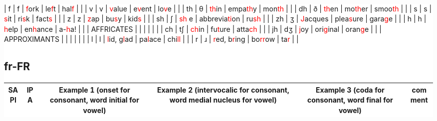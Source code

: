| f                    | f    | <span style="color:red">f</span>ork                                                       | le<span style="color:red">f</span>t                                                         | hal<span style="color:red">f</span>                                                    |                                                              |
| v                    | v    | <span style="color:red">v</span>alue                                                      | e<span style="color:red">v</span>ent                                                        | lo<span style="color:red">v</span>e                                                    |                                                              |
| th                   | θ    | <span style="color:red">th</span>in                                                       | empa<span style="color:red">th</span>y                                                      | mon<span style="color:red">th</span>                                                   |                                                              |
| dh                   | ð    | <span style="color:red">th</span>en                                                       | mo<span style="color:red">th</span>er                                                       | smoo<span style="color:red">th</span>   |                                                              |
| s                    | s    | <span style="color:red">s</span>it                                                        | ri<span style="color:red">s</span>k                                                         | fact<span style="color:red">s</span>                                                   |                                                              |
| z                    | z    | <span style="color:red">z</span>ap                                                        | bu<span style="color:red">s</span>y                                                         | kid<span style="color:red">s</span>                                                    |                                                              |
| sh                   | ʃ    | <span style="color:red">sh</span> e                                                        | abbrevia<span style="color:red">ti</span>on                                                 | ru<span style="color:red">sh</span>                                                    |                                                              |
| zh                   | ʒ    | <span style="color:red">J</span>acques                                                    | plea<span style="color:red">s</span>ure                                                     | gara<span style="color:red">g</span>e                                                  |                                                              |
| h                    | h    | <span style="color:red">h</span>elp                                                       | en<span style="color:red">h</span>ance                                                      | a-<span style="color:red">h</span>a!                                                   |                                                              |
| AFFRICATES           |      |                                                            |                                                              |                                                         |                                                              |
| ch                   | tʃ   | <span style="color:red">ch</span>in                                                       | fu<span style="color:red">t</span>ure                                                       | atta<span style="color:red">ch</span>                                                  |                                                              |
| jh                   | dʒ   | <span style="color:red">j</span>oy                                                        | ori<span style="color:red">g</span>inal                                                     | oran<span style="color:red">g</span>e                                                  |                                                              |
| APPROXIMANTS         |      |                                                            |                                                              |                                                         |                                                              |
| l                    | l    | <span style="color:red">l</span>id, g<span style="color:red">l</span>ad                                                  | pa<span style="color:red">l</span>ace                                                       | chi<span style="color:red">ll</span>                                                   |                                                              |
| r                    | ɹ    | <span style="color:red">r</span>ed, b<span style="color:red">r</span>ing                                                 | bo<span style="color:red">rr</span>ow                                                       | ta<span style="color:red">r</span>                                                     |                                                              |

## fr-FR

| SAPI            | IPA                   | Example 1 (onset for  consonant, word initial for vowel) | Example 2  (intervocalic for consonant, word medial nucleus for vowel) | Example 3 (coda for  consonant, word final for vowel) | comment                                                      |
| --------------- | --------------------- | -------------------------------------------------------- | ------------------------------------------------------------ | ----------------------------------------------------- | ------------------------------------------------------------ |